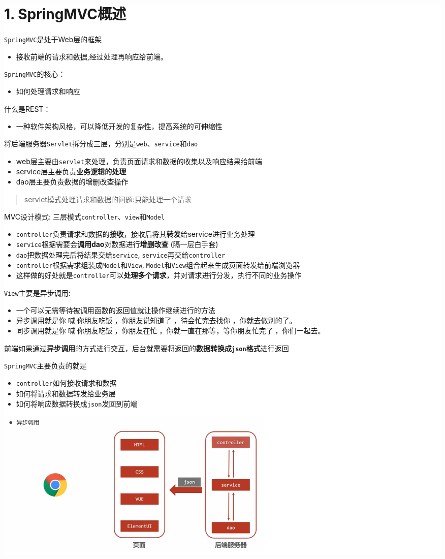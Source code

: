 # 1. SpringMVC概述

`SpringMVC`是处于Web层的框架

* 接收前端的请求和数据,经过处理再响应给前端。

`SpringMVC`的核心：

* 如何处理请求和响应

什么是REST：

* 一种软件架构风格，可以降低开发的复杂性，提高系统的可伸缩性

将后端服务器`Servlet`拆分成三层，分别是`web`、`service`和`dao`

- web层主要由`servlet`来处理，负责页面请求和数据的收集以及响应结果给前端
- service层主要负责**业务逻辑的处理**
- dao层主要负责数据的增删改查操作

>  servlet模式处理请求和数据的问题:只能处理一个请求

MVC设计模式: 三层模式`controller`、`view`和`Model`

- `controller`负责请求和数据的**接收**，接收后将其**转发**给service进行业务处理
- `service`根据需要会**调用dao**对数据进行**增删改查** (隔一层白手套)
- `dao`把数据处理完后将结果交给`service`, `service`再交给`controller`
- `controller`根据需求组装成`Model`和`View`, `Model`和`View`组合起来生成页面转发给前端浏览器
- 这样做的好处就是`controller`可以**处理多个请求**，并对请求进行分发，执行不同的业务操作

`View`主要是异步调用:

* 一个可以无需等待被调用函数的返回值就让操作继续进行的方法
* 异步调用就是你 喊 你朋友吃饭 ，你朋友说知道了 ，待会忙完去找你 ，你就去做别的了。
* 同步调用就是你 喊 你朋友吃饭 ，你朋友在忙 ，你就一直在那等，等你朋友忙完了 ，你们一起去。

前端如果通过**异步调用**的方式进行交互，后台就需要将返回的**数据转换成`json`格式**进行返回

`SpringMVC`主要负责的就是

- `controller`如何接收请求和数据
- 如何将请求和数据转发给业务层
- 如何将响应数据转换成`json`发回到前端

<img src="img/image-20220430171612234.png" alt="image-20220430171612234" style="zoom: 50%;" />

